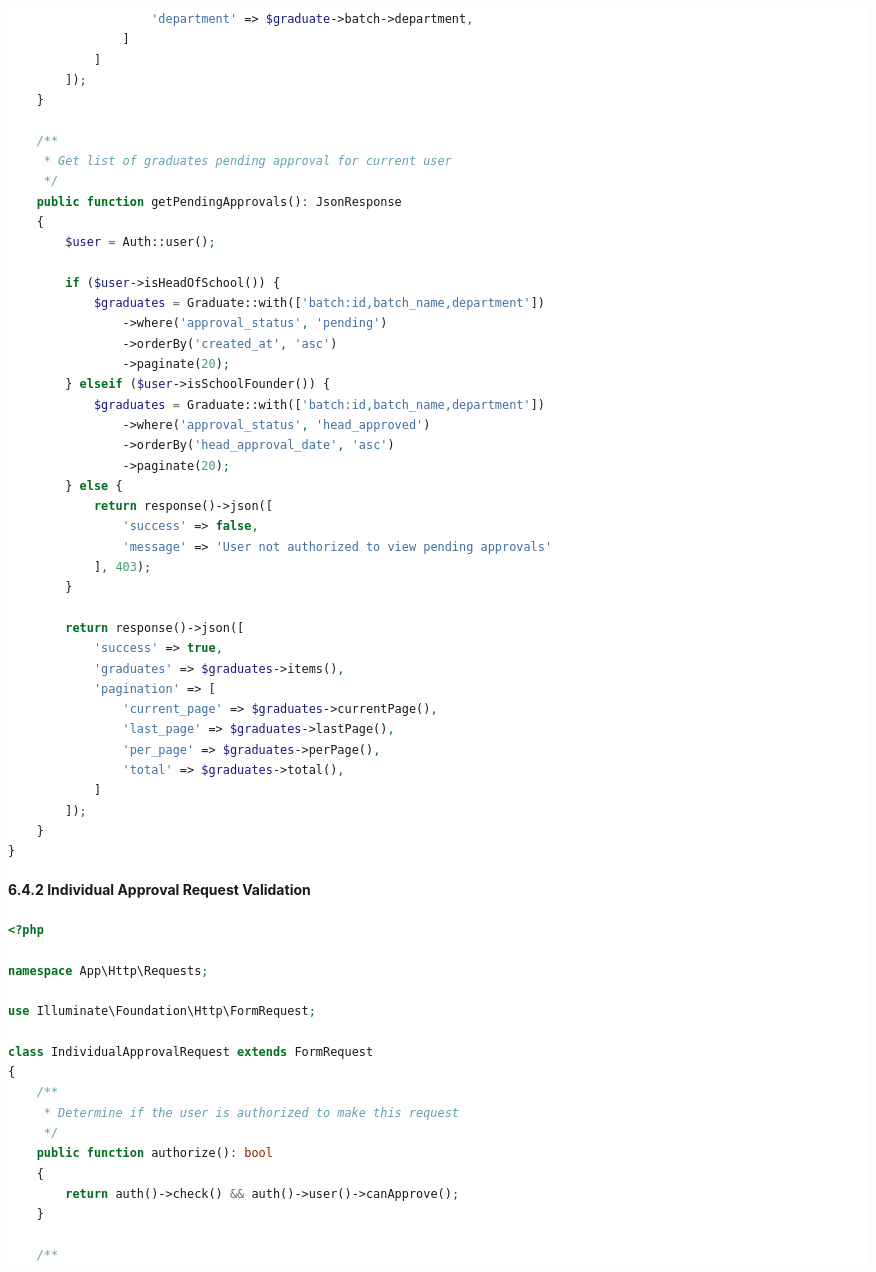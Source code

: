 ```php
                    'department' => $graduate->batch->department,
                ]
            ]
        ]);
    }

    /**
     * Get list of graduates pending approval for current user
     */
    public function getPendingApprovals(): JsonResponse
    {
        $user = Auth::user();
        
        if ($user->isHeadOfSchool()) {
            $graduates = Graduate::with(['batch:id,batch_name,department'])
                ->where('approval_status', 'pending')
                ->orderBy('created_at', 'asc')
                ->paginate(20);
        } elseif ($user->isSchoolFounder()) {
            $graduates = Graduate::with(['batch:id,batch_name,department'])
                ->where('approval_status', 'head_approved')
                ->orderBy('head_approval_date', 'asc')
                ->paginate(20);
        } else {
            return response()->json([
                'success' => false,
                'message' => 'User not authorized to view pending approvals'
            ], 403);
        }

        return response()->json([
            'success' => true,
            'graduates' => $graduates->items(),
            'pagination' => [
                'current_page' => $graduates->currentPage(),
                'last_page' => $graduates->lastPage(),
                'per_page' => $graduates->perPage(),
                'total' => $graduates->total(),
            ]
        ]);
    }
}
```

#### 6.4.2 Individual Approval Request Validation

```php
<?php

namespace App\Http\Requests;

use Illuminate\Foundation\Http\FormRequest;

class IndividualApprovalRequest extends FormRequest
{
    /**
     * Determine if the user is authorized to make this request
     */
    public function authorize(): bool
    {
        return auth()->check() && auth()->user()->canApprove();
    }

    /**
```